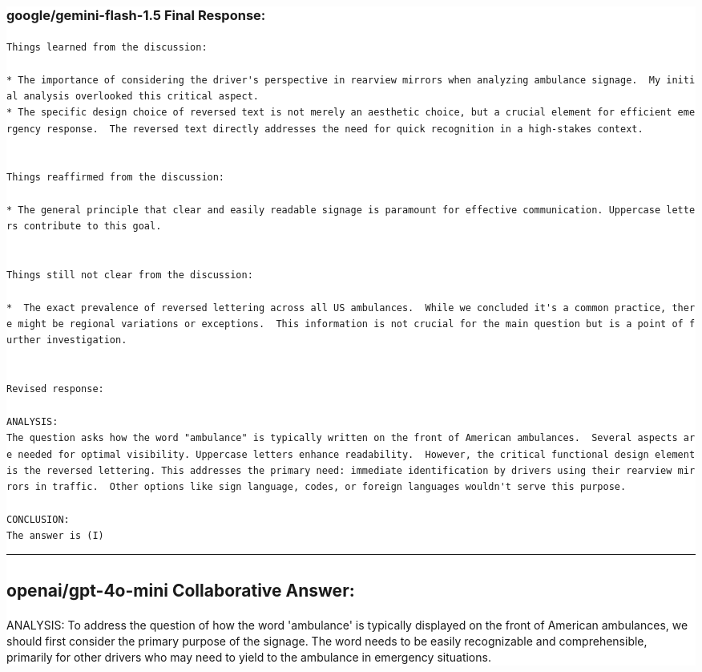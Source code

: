 

[//]: # (2024-11-24 02:16:14)
### google/gemini-flash-1.5 Final Response:


[//]: # (2024-11-24 02:16:14)
```
Things learned from the discussion:

* The importance of considering the driver's perspective in rearview mirrors when analyzing ambulance signage.  My initial analysis overlooked this critical aspect.
* The specific design choice of reversed text is not merely an aesthetic choice, but a crucial element for efficient emergency response.  The reversed text directly addresses the need for quick recognition in a high-stakes context.


Things reaffirmed from the discussion:

* The general principle that clear and easily readable signage is paramount for effective communication. Uppercase letters contribute to this goal.


Things still not clear from the discussion:

*  The exact prevalence of reversed lettering across all US ambulances.  While we concluded it's a common practice, there might be regional variations or exceptions.  This information is not crucial for the main question but is a point of further investigation.


Revised response:

ANALYSIS:
The question asks how the word "ambulance" is typically written on the front of American ambulances.  Several aspects are needed for optimal visibility. Uppercase letters enhance readability.  However, the critical functional design element is the reversed lettering. This addresses the primary need: immediate identification by drivers using their rearview mirrors in traffic.  Other options like sign language, codes, or foreign languages wouldn't serve this purpose.

CONCLUSION:
The answer is (I)
```



[//]: # (2024-11-24 02:16:14)

---




[//]: # (2024-11-24 02:16:19)
## openai/gpt-4o-mini Collaborative Answer:


[//]: # (2024-11-24 02:16:19)
ANALYSIS:
To address the question of how the word 'ambulance' is typically displayed on the front of American ambulances, we should first consider the primary purpose of the signage. The word needs to be easily recognizable and comprehensible, primarily for other drivers who may need to yield to the ambulance in emergency situations.


[//]: # (2024-11-24 02:15:36)
[//]: # (2024-11-24 02:15:36)
[//]: # (2024-11-24 02:15:36)
[//]: # (2024-11-24 02:15:36)
[//]: # (2024-11-24 02:15:36)
[//]: # (2024-11-24 02:15:36)
[//]: # (2024-11-24 02:15:42)
[//]: # (2024-11-24 02:15:42)
[//]: # (2024-11-24 02:15:42)
[//]: # (2024-11-24 02:15:47)
[//]: # (2024-11-24 02:15:47)
[//]: # (2024-11-24 02:15:47)
[//]: # (2024-11-24 02:15:53)
[//]: # (2024-11-24 02:15:53)
[//]: # (2024-11-24 02:15:53)
[//]: # (2024-11-24 02:15:57)
[//]: # (2024-11-24 02:15:57)
[//]: # (2024-11-24 02:15:57)
[//]: # (2024-11-24 02:16:01)
[//]: # (2024-11-24 02:16:01)
[//]: # (2024-11-24 02:16:01)
[//]: # (2024-11-24 02:16:04)
[//]: # (2024-11-24 02:16:04)
[//]: # (2024-11-24 02:16:04)
[//]: # (2024-11-24 02:16:04)
[//]: # (2024-11-24 02:16:04)
[//]: # (2024-11-24 02:16:04)
[//]: # (2024-11-24 02:16:10)
[//]: # (2024-11-24 02:16:10)
[//]: # (2024-11-24 02:16:10)
[//]: # (2024-11-24 02:16:22)
[//]: # (2024-11-24 02:16:22)
[//]: # (2024-11-24 02:16:22)